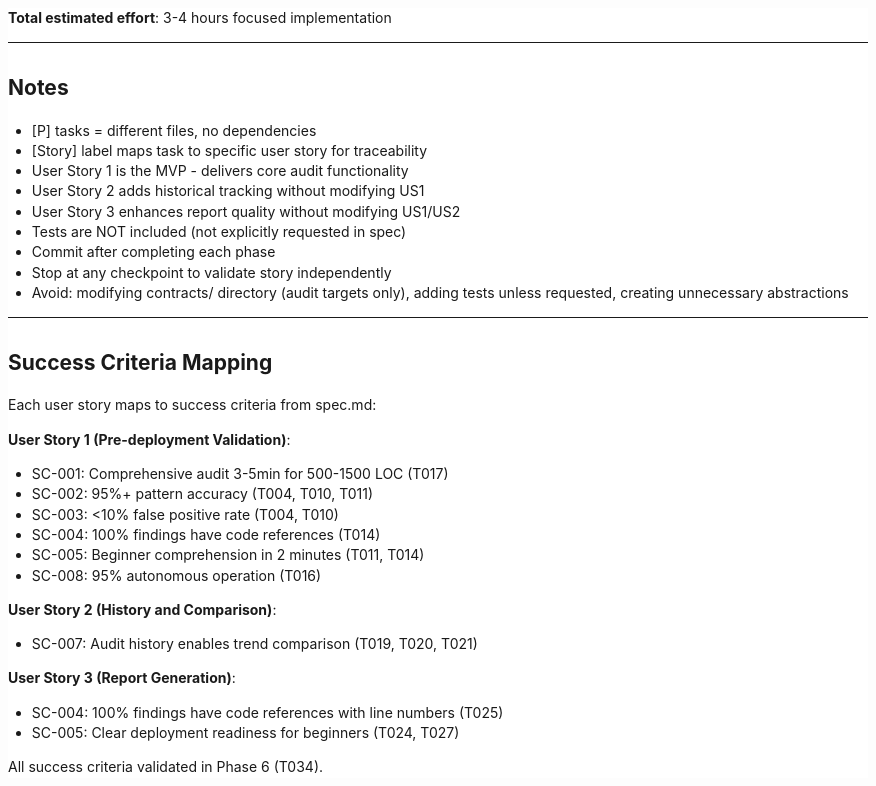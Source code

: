 **Total estimated effort**: 3-4 hours focused implementation

---

## Notes

- [P] tasks = different files, no dependencies
- [Story] label maps task to specific user story for traceability
- User Story 1 is the MVP - delivers core audit functionality
- User Story 2 adds historical tracking without modifying US1
- User Story 3 enhances report quality without modifying US1/US2
- Tests are NOT included (not explicitly requested in spec)
- Commit after completing each phase
- Stop at any checkpoint to validate story independently
- Avoid: modifying contracts/ directory (audit targets only), adding tests unless requested, creating unnecessary abstractions

---

## Success Criteria Mapping

Each user story maps to success criteria from spec.md:

**User Story 1 (Pre-deployment Validation)**:
- SC-001: Comprehensive audit 3-5min for 500-1500 LOC (T017)
- SC-002: 95%+ pattern accuracy (T004, T010, T011)
- SC-003: <10% false positive rate (T004, T010)
- SC-004: 100% findings have code references (T014)
- SC-005: Beginner comprehension in 2 minutes (T011, T014)
- SC-008: 95% autonomous operation (T016)

**User Story 2 (History and Comparison)**:
- SC-007: Audit history enables trend comparison (T019, T020, T021)

**User Story 3 (Report Generation)**:
- SC-004: 100% findings have code references with line numbers (T025)
- SC-005: Clear deployment readiness for beginners (T024, T027)

All success criteria validated in Phase 6 (T034).
